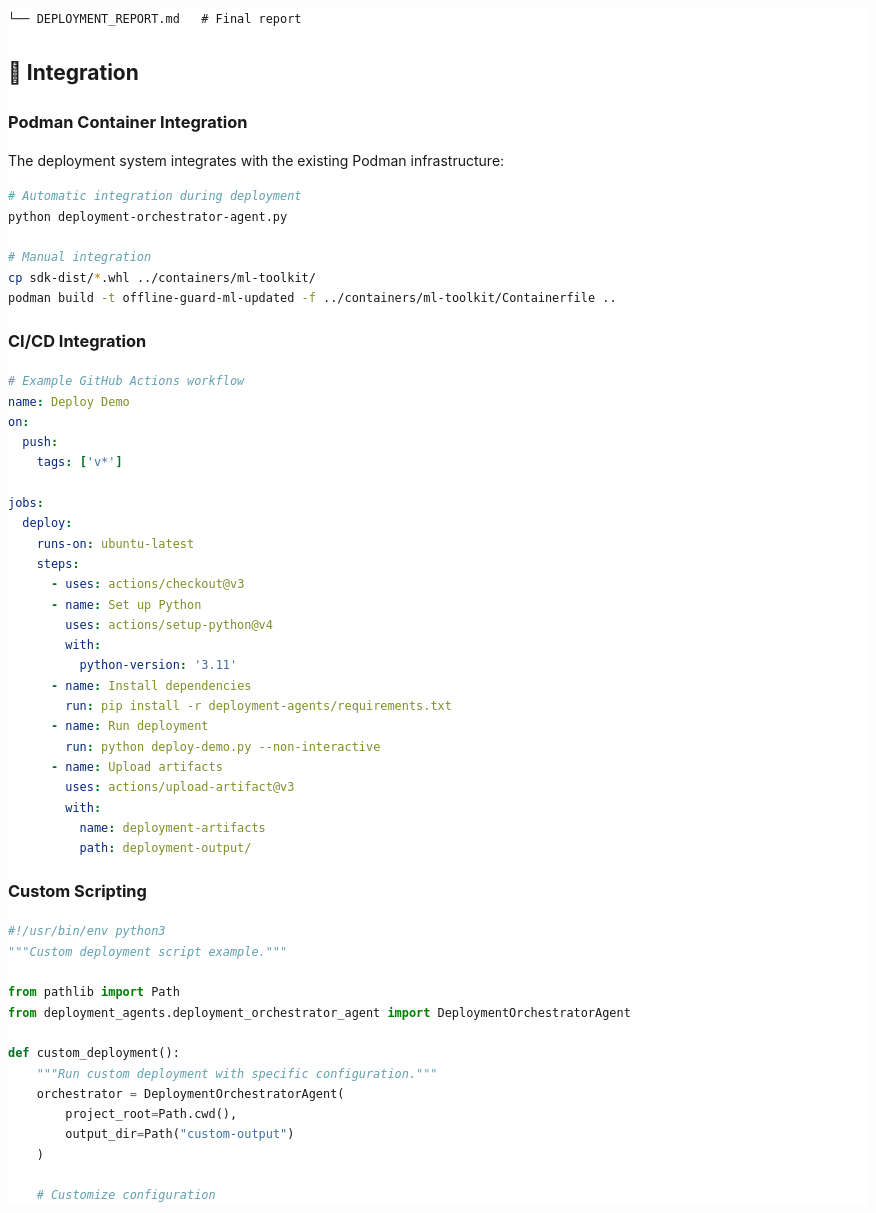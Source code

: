 ```
└── DEPLOYMENT_REPORT.md   # Final report
```

## 🔧 Integration

### Podman Container Integration

The deployment system integrates with the existing Podman infrastructure:

```bash
# Automatic integration during deployment
python deployment-orchestrator-agent.py

# Manual integration
cp sdk-dist/*.whl ../containers/ml-toolkit/
podman build -t offline-guard-ml-updated -f ../containers/ml-toolkit/Containerfile ..
```

### CI/CD Integration

```yaml
# Example GitHub Actions workflow
name: Deploy Demo
on:
  push:
    tags: ['v*']

jobs:
  deploy:
    runs-on: ubuntu-latest
    steps:
      - uses: actions/checkout@v3
      - name: Set up Python
        uses: actions/setup-python@v4
        with:
          python-version: '3.11'
      - name: Install dependencies
        run: pip install -r deployment-agents/requirements.txt
      - name: Run deployment
        run: python deploy-demo.py --non-interactive
      - name: Upload artifacts
        uses: actions/upload-artifact@v3
        with:
          name: deployment-artifacts
          path: deployment-output/
```

### Custom Scripting

```python
#!/usr/bin/env python3
"""Custom deployment script example."""

from pathlib import Path
from deployment_agents.deployment_orchestrator_agent import DeploymentOrchestratorAgent

def custom_deployment():
    """Run custom deployment with specific configuration."""
    orchestrator = DeploymentOrchestratorAgent(
        project_root=Path.cwd(),
        output_dir=Path("custom-output")
    )

    # Customize configuration
```
